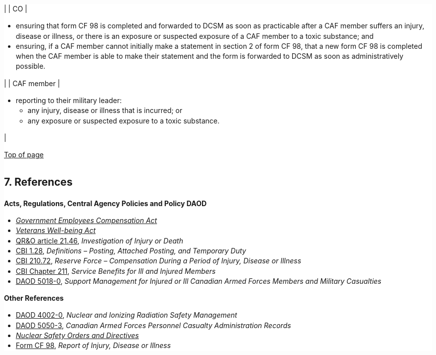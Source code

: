  |
| CO | 

*   ensuring that form CF 98 is completed and forwarded to DCSM as soon as practicable after a CAF member suffers an injury, disease or illness, or there is an exposure or suspected exposure of a CAF member to a toxic substance; and
*   ensuring, if a CAF member cannot initially make a statement in section 2 of form CF 98, that a new form CF 98 is completed when the CAF member is able to make their statement and the form is forwarded to DCSM as soon as administratively possible.

 |
| CAF member | 

*   reporting to their military leader:
    *   any injury, disease or illness that is incurred; or
    *   any exposure or suspected exposure to a toxic substance.

 |

[Top of page](https://www.canada.ca/en/department-national-defence/corporate/policies-standards/defence-administrative-orders-directives/5000-series/5018/5018-2-report-of-injury-disease-or-illness.html#wb-tphp)

7\. References
--------------

**Acts, Regulations, Central Agency Policies and Policy DAOD**

*   [_Government Employees Compensation Act_](https://laws-lois.justice.gc.ca/eng/acts/g-5/)
*   [_Veterans Well-being Act_](http://laws-lois.justice.gc.ca/eng/acts/C-16.8/index.html)
*   [QR&O article 21.46](http://www.forces.gc.ca/en/about-policies-standards-queens-regulations-orders-vol-01/ch-21.page), _Investigation of Injury or Death_
*   [CBI 1.28](https://www.canada.ca/en/department-national-defence/corporate/policies-standards/compensation-benefits-instructions/ch-01-introduction-effective-01-sept-2017.html%23sec-28), _Definitions – Posting, Attached Posting, and Temporary Duty_
*   [CBI 210.72](https://www.canada.ca/en/department-national-defence/corporate/policies-standards/compensation-benefits-instructions/chapter-210-misc-entitlements-grants.html%23sec-72), _Reserve Force – Compensation During a Period of Injury, Disease or Illness_
*   [CBI Chapter 211](https://www.canada.ca/en/department-national-defence/corporate/policies-standards/compensation-benefits-instructions/chapter-211-ill-injured-benefits.html), _Service Benefits for Ill and Injured Members_
*   [DAOD 5018-0](https://www.canada.ca/en/department-national-defence/corporate/policies-standards/defence-administrative-orders-directives/5000-series/5018/5018-0-support-management-for-injured-or-ill-canadian-armed-forces-members-and-military-casualties.html), _Support Management for Injured or Ill Canadian Armed Forces Members and Military Casualties_

**Other References**

*   [DAOD 4002-0](https://www.canada.ca/en/department-national-defence/corporate/policies-standards/defence-administrative-orders-directives/4000-series/4002/4002-0-nuclear-and-ionizing-radiation-safety-management.html), _Nuclear and Ionizing Radiation Safety Management_
*   [DAOD 5050-3](https://www.canada.ca/en/department-national-defence/corporate/policies-standards/defence-administrative-orders-directives/5000-series/5050/5050-3-canadian-armed-forces-personnel-casualty-administration-records.html), _Canadian Armed Forces Personnel Casualty Administration Records_
*   [_Nuclear Safety Orders and Directives_](http://intranet.mil.ca/assets/DefenceTeam/docs/en/dnsafe/nsod-eng.pdf)
*   [Form CF 98](http://dfc-rfd.mil.ca/en), _Report of Injury, Disease or Illness_
